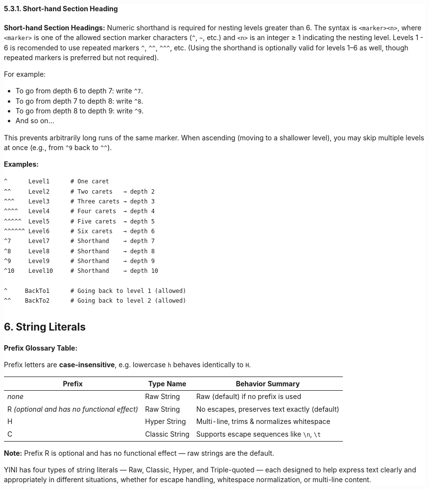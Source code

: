#### 5.3.1. Short-hand Section Heading

**Short-hand Section Headings:**
Numeric shorthand is required for nesting levels greater than 6. The syntax is `<marker><n>`, where `<marker>` is one of the allowed section marker characters (`^`, `~`, etc.) and `<n>` is an integer ≥ 1 indicating the nesting level. Levels 1 - 6 is recomended to use repeated markers `^`, `^^`, `^^^`, etc. (Using the shorthand is optionally valid for levels 1–6 as well, though repeated markers is preferred but not required).

For example:
- To go from depth 6 to depth 7: write `^7`.  
- To go from depth 7 to depth 8: write `^8`.  
- To go from depth 8 to depth 9: write `^9`.  
- And so on...

This prevents arbitrarily long runs of the same marker. When ascending (moving to a shallower level), you may skip multiple levels at once (e.g., from `^9` back to `^^`).  

**Examples:**
```yini
^      Level1      # One caret
^^     Level2      # Two carets   → depth 2
^^^    Level3      # Three carets → depth 3
^^^^   Level4      # Four carets  → depth 4
^^^^^  Level5      # Five carets  → depth 5
^^^^^^ Level6      # Six carets   → depth 6
^7     Level7      # Shorthand    → depth 7
^8     Level8      # Shorthand    → depth 8
^9     Level9      # Shorthand    → depth 9
^10    Level10     # Shorthand    → depth 10

^     BackTo1      # Going back to level 1 (allowed)
^^    BackTo2      # Going back to level 2 (allowed)
```

## 6. String Literals

**Prefix Glossary Table:**

Prefix letters are **case-insensitive**, e.g. lowercase `h` behaves identically to `H`.

|Prefix| Type Name      | Behavior Summary|
|------|----------------|---|
|_none_| Raw String     | Raw (default) if no prefix is used |
| R _(optional and has no functional effect)_   | Raw String     | No escapes, preserves text exactly (default) |
| H    | Hyper String   | Multi-line, trims & normalizes whitespace |
| C    | Classic String | Supports escape sequences like `\n`, `\t` |
**Note:**  Prefix R is optional and has no functional effect — raw strings are the default.

YINI has four types of string literals — Raw, Classic, Hyper, and Triple-quoted — each designed to help express text clearly and appropriately in different situations, whether for escape handling, whitespace normalization, or multi-line content.
